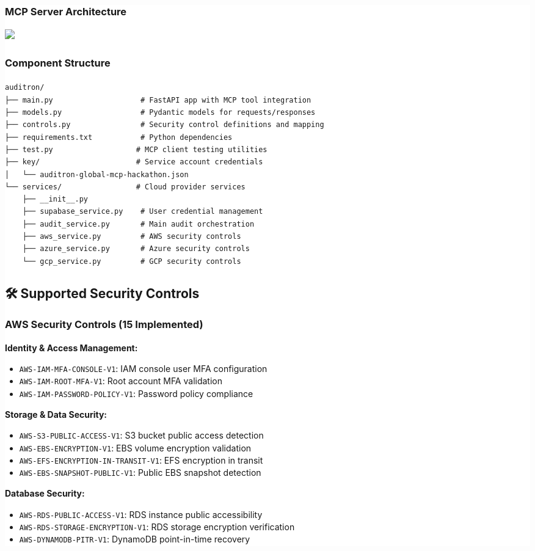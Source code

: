 ### MCP Server Architecture

[![](https://mermaid.ink/img/pako:eNplUt1u2jAUfhXLuwUUcBKSXFQKIUlZi1QpmybV9MIjp8FqYjPHXksR7z5jQtVqvrDs789HPueIt7IGnOBGsf0O_VhsBLIrpekKpQ0IjcaolLJpAZXQccGf0Hh8gxb0nokm2zEuUKFYB69SvTxdvAunyOg6e0BZy23GQGSOWNIe_hgQW5gwjkqm4ZUdBsXSKXKampprJW0263X6sELnrArUX1CDMnfKgv7sQaFMCg1v2in4FgZJ4SQlrcye_WY9oCXT7vAl4pauTav5OGulqZF7GOWi4eIqu3WyFU1_Vaha3n1Bv9P03Sj4D7-j5bngD7R06P1QrYLafgpnbT_Ql73XB_vLKXrmbZt882dRUPifmXxgPC8OSfyZKQeG5FkR5Xhkm8lrnGhlYIQ7UB07X_Hx7NlgvYMONjixx5qplw3eiJP17Jl4lLK72pQ0zQ4nz7ZKezP72jZqyZkdk-4DZUbL6iC2V4-NwMkRv-FkFs8nPvHjeB4FYRz40QgfcEKiSRhE4Sycx8F8OiVT_zTC7-5RbxJNCYnCOYmI55EZCUcYbC-kWl_m042pLQtEDSqTRmicRN7pH31S0WA?type=png)](https://mermaid.live/edit#pako:eNplUt1u2jAUfhXLuwUUcBKSXFQKIUlZi1QpmybV9MIjp8FqYjPHXksR7z5jQtVqvrDs789HPueIt7IGnOBGsf0O_VhsBLIrpekKpQ0IjcaolLJpAZXQccGf0Hh8gxb0nokm2zEuUKFYB69SvTxdvAunyOg6e0BZy23GQGSOWNIe_hgQW5gwjkqm4ZUdBsXSKXKampprJW0263X6sELnrArUX1CDMnfKgv7sQaFMCg1v2in4FgZJ4SQlrcye_WY9oCXT7vAl4pauTav5OGulqZF7GOWi4eIqu3WyFU1_Vaha3n1Bv9P03Sj4D7-j5bngD7R06P1QrYLafgpnbT_Ql73XB_vLKXrmbZt882dRUPifmXxgPC8OSfyZKQeG5FkR5Xhkm8lrnGhlYIQ7UB07X_Hx7NlgvYMONjixx5qplw3eiJP17Jl4lLK72pQ0zQ4nz7ZKezP72jZqyZkdk-4DZUbL6iC2V4-NwMkRv-FkFs8nPvHjeB4FYRz40QgfcEKiSRhE4Sycx8F8OiVT_zTC7-5RbxJNCYnCOYmI55EZCUcYbC-kWl_m042pLQtEDSqTRmicRN7pH31S0WA)

### Component Structure

```
auditron/
├── main.py                    # FastAPI app with MCP tool integration
├── models.py                  # Pydantic models for requests/responses
├── controls.py                # Security control definitions and mapping
├── requirements.txt           # Python dependencies
├── test.py                   # MCP client testing utilities
├── key/                      # Service account credentials
│   └── auditron-global-mcp-hackathon.json
└── services/                 # Cloud provider services
    ├── __init__.py
    ├── supabase_service.py    # User credential management
    ├── audit_service.py       # Main audit orchestration
    ├── aws_service.py         # AWS security controls
    ├── azure_service.py       # Azure security controls
    └── gcp_service.py         # GCP security controls
```

## 🛠️ Supported Security Controls

### AWS Security Controls (15 Implemented)

**Identity & Access Management:**
- `AWS-IAM-MFA-CONSOLE-V1`: IAM console user MFA configuration
- `AWS-IAM-ROOT-MFA-V1`: Root account MFA validation  
- `AWS-IAM-PASSWORD-POLICY-V1`: Password policy compliance

**Storage & Data Security:**
- `AWS-S3-PUBLIC-ACCESS-V1`: S3 bucket public access detection
- `AWS-EBS-ENCRYPTION-V1`: EBS volume encryption validation
- `AWS-EFS-ENCRYPTION-IN-TRANSIT-V1`: EFS encryption in transit
- `AWS-EBS-SNAPSHOT-PUBLIC-V1`: Public EBS snapshot detection

**Database Security:**
- `AWS-RDS-PUBLIC-ACCESS-V1`: RDS instance public accessibility
- `AWS-RDS-STORAGE-ENCRYPTION-V1`: RDS storage encryption verification
- `AWS-DYNAMODB-PITR-V1`: DynamoDB point-in-time recovery
